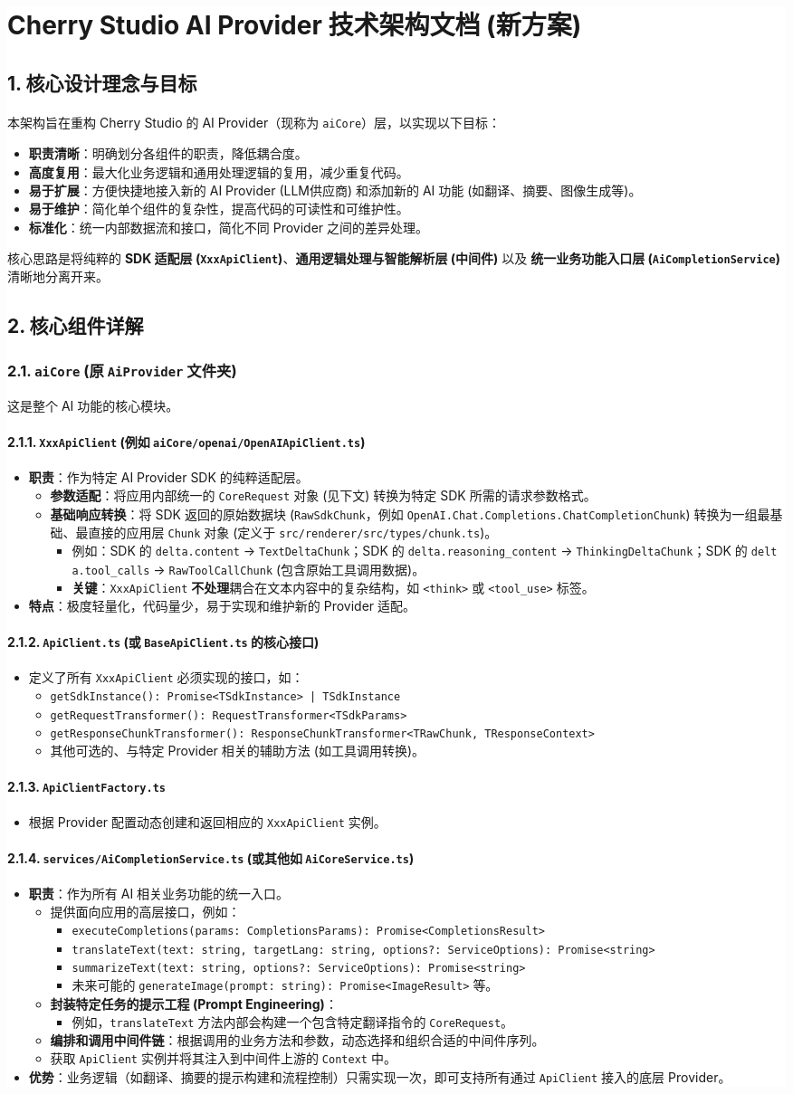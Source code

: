 # Cherry Studio AI Provider 技术架构文档 (新方案)

## 1. 核心设计理念与目标

本架构旨在重构 Cherry Studio 的 AI Provider（现称为 `aiCore`）层，以实现以下目标：

- **职责清晰**：明确划分各组件的职责，降低耦合度。
- **高度复用**：最大化业务逻辑和通用处理逻辑的复用，减少重复代码。
- **易于扩展**：方便快捷地接入新的 AI Provider (LLM供应商) 和添加新的 AI 功能 (如翻译、摘要、图像生成等)。
- **易于维护**：简化单个组件的复杂性，提高代码的可读性和可维护性。
- **标准化**：统一内部数据流和接口，简化不同 Provider 之间的差异处理。

核心思路是将纯粹的 **SDK 适配层 (`XxxApiClient`)**、**通用逻辑处理与智能解析层 (中间件)** 以及 **统一业务功能入口层 (`AiCompletionService`)** 清晰地分离开来。

## 2. 核心组件详解

### 2.1. `aiCore` (原 `AiProvider` 文件夹)

这是整个 AI 功能的核心模块。

#### 2.1.1. `XxxApiClient` (例如 `aiCore/openai/OpenAIApiClient.ts`)

- **职责**：作为特定 AI Provider SDK 的纯粹适配层。
  - **参数适配**：将应用内部统一的 `CoreRequest` 对象 (见下文) 转换为特定 SDK 所需的请求参数格式。
  - **基础响应转换**：将 SDK 返回的原始数据块 (`RawSdkChunk`，例如 `OpenAI.Chat.Completions.ChatCompletionChunk`) 转换为一组最基础、最直接的应用层 `Chunk` 对象 (定义于 `src/renderer/src/types/chunk.ts`)。
    - 例如：SDK 的 `delta.content` -> `TextDeltaChunk`；SDK 的 `delta.reasoning_content` -> `ThinkingDeltaChunk`；SDK 的 `delta.tool_calls` -> `RawToolCallChunk` (包含原始工具调用数据)。
    - **关键**：`XxxApiClient` **不处理**耦合在文本内容中的复杂结构，如 `<think>` 或 `<tool_use>` 标签。
- **特点**：极度轻量化，代码量少，易于实现和维护新的 Provider 适配。

#### 2.1.2. `ApiClient.ts` (或 `BaseApiClient.ts` 的核心接口)

- 定义了所有 `XxxApiClient` 必须实现的接口，如：
  - `getSdkInstance(): Promise<TSdkInstance> | TSdkInstance`
  - `getRequestTransformer(): RequestTransformer<TSdkParams>`
  - `getResponseChunkTransformer(): ResponseChunkTransformer<TRawChunk, TResponseContext>`
  - 其他可选的、与特定 Provider 相关的辅助方法 (如工具调用转换)。

#### 2.1.3. `ApiClientFactory.ts`

- 根据 Provider 配置动态创建和返回相应的 `XxxApiClient` 实例。

#### 2.1.4. `services/AiCompletionService.ts` (或其他如 `AiCoreService.ts`)

- **职责**：作为所有 AI 相关业务功能的统一入口。
  - 提供面向应用的高层接口，例如：
    - `executeCompletions(params: CompletionsParams): Promise<CompletionsResult>`
    - `translateText(text: string, targetLang: string, options?: ServiceOptions): Promise<string>`
    - `summarizeText(text: string, options?: ServiceOptions): Promise<string>`
    - 未来可能的 `generateImage(prompt: string): Promise<ImageResult>` 等。
  - **封装特定任务的提示工程 (Prompt Engineering)**：
    - 例如，`translateText` 方法内部会构建一个包含特定翻译指令的 `CoreRequest`。
  - **编排和调用中间件链**：根据调用的业务方法和参数，动态选择和组织合适的中间件序列。
  - 获取 `ApiClient` 实例并将其注入到中间件上游的 `Context` 中。
- **优势**：业务逻辑（如翻译、摘要的提示构建和流程控制）只需实现一次，即可支持所有通过 `ApiClient` 接入的底层 Provider。
